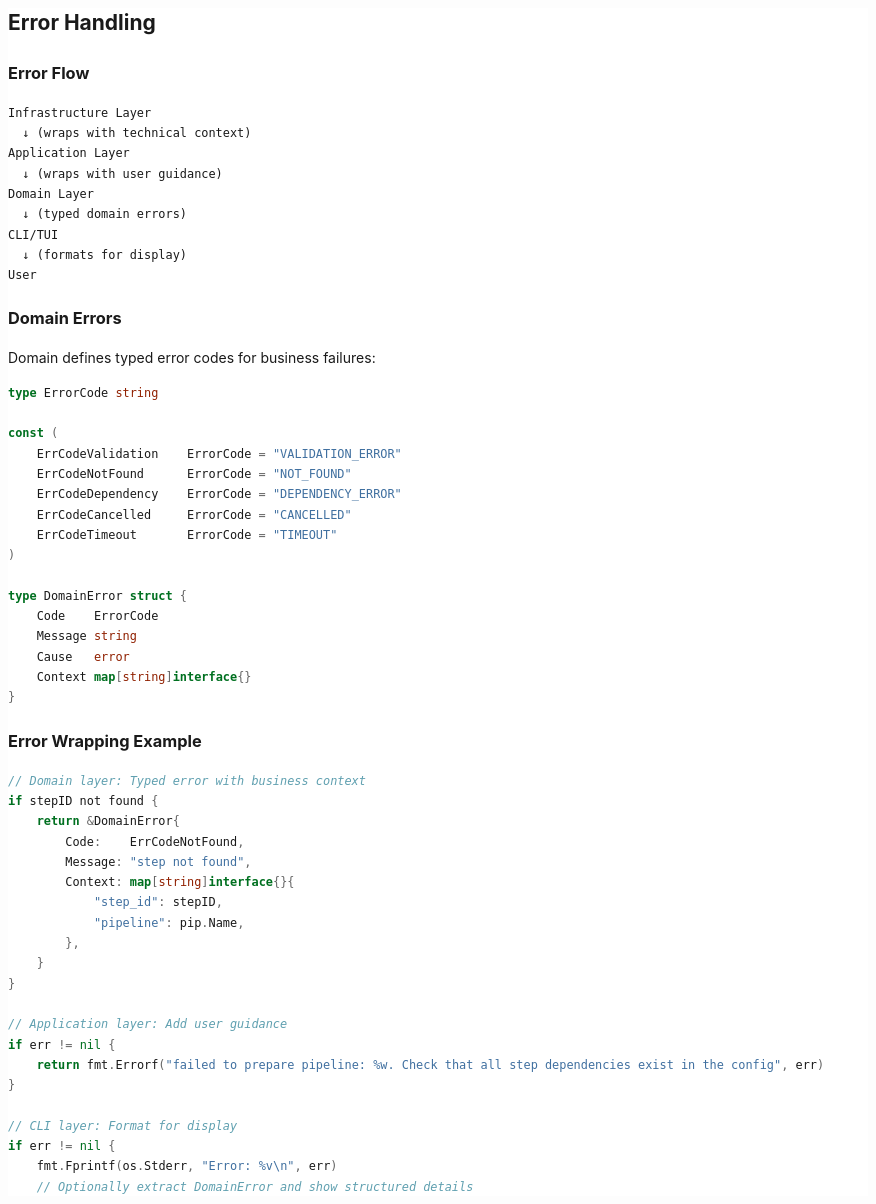 
## Error Handling

### Error Flow

```
Infrastructure Layer
  ↓ (wraps with technical context)
Application Layer  
  ↓ (wraps with user guidance)
Domain Layer
  ↓ (typed domain errors)
CLI/TUI
  ↓ (formats for display)
User
```

### Domain Errors

Domain defines typed error codes for business failures:

```go
type ErrorCode string

const (
    ErrCodeValidation    ErrorCode = "VALIDATION_ERROR"
    ErrCodeNotFound      ErrorCode = "NOT_FOUND"
    ErrCodeDependency    ErrorCode = "DEPENDENCY_ERROR"
    ErrCodeCancelled     ErrorCode = "CANCELLED"
    ErrCodeTimeout       ErrorCode = "TIMEOUT"
)

type DomainError struct {
    Code    ErrorCode
    Message string
    Cause   error
    Context map[string]interface{}
}
```

### Error Wrapping Example

```go
// Domain layer: Typed error with business context
if stepID not found {
    return &DomainError{
        Code:    ErrCodeNotFound,
        Message: "step not found",
        Context: map[string]interface{}{
            "step_id": stepID,
            "pipeline": pip.Name,
        },
    }
}

// Application layer: Add user guidance
if err != nil {
    return fmt.Errorf("failed to prepare pipeline: %w. Check that all step dependencies exist in the config", err)
}

// CLI layer: Format for display
if err != nil {
    fmt.Fprintf(os.Stderr, "Error: %v\n", err)
    // Optionally extract DomainError and show structured details
```